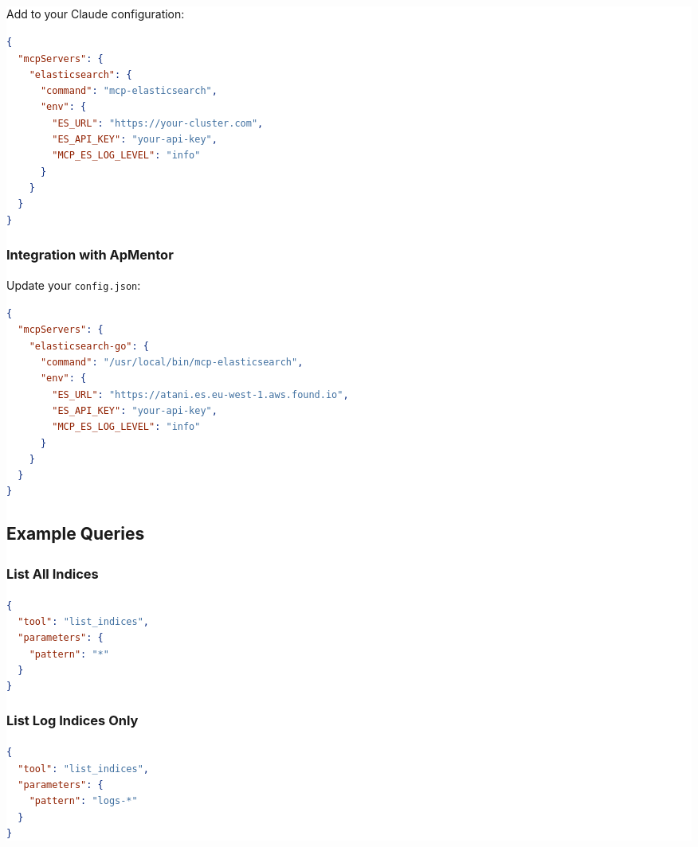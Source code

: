 Add to your Claude configuration:

```json
{
  "mcpServers": {
    "elasticsearch": {
      "command": "mcp-elasticsearch",
      "env": {
        "ES_URL": "https://your-cluster.com",
        "ES_API_KEY": "your-api-key",
        "MCP_ES_LOG_LEVEL": "info"
      }
    }
  }
}
```

### Integration with ApMentor

Update your `config.json`:

```json
{
  "mcpServers": {
    "elasticsearch-go": {
      "command": "/usr/local/bin/mcp-elasticsearch",
      "env": {
        "ES_URL": "https://atani.es.eu-west-1.aws.found.io",
        "ES_API_KEY": "your-api-key",
        "MCP_ES_LOG_LEVEL": "info"
      }
    }
  }
}
```

## Example Queries

### List All Indices
```json
{
  "tool": "list_indices",
  "parameters": {
    "pattern": "*"
  }
}
```

### List Log Indices Only
```json
{
  "tool": "list_indices", 
  "parameters": {
    "pattern": "logs-*"
  }
}
```

